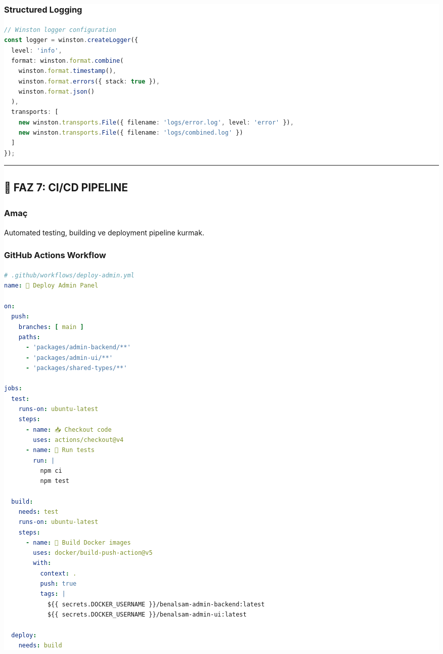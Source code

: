 ### **Structured Logging**
```typescript
// Winston logger configuration
const logger = winston.createLogger({
  level: 'info',
  format: winston.format.combine(
    winston.format.timestamp(),
    winston.format.errors({ stack: true }),
    winston.format.json()
  ),
  transports: [
    new winston.transports.File({ filename: 'logs/error.log', level: 'error' }),
    new winston.transports.File({ filename: 'logs/combined.log' })
  ]
});
```

---

## 🔄 **FAZ 7: CI/CD PIPELINE**

### **Amaç**
Automated testing, building ve deployment pipeline kurmak.

### **GitHub Actions Workflow**
```yaml
# .github/workflows/deploy-admin.yml
name: 🚀 Deploy Admin Panel

on:
  push:
    branches: [ main ]
    paths:
      - 'packages/admin-backend/**'
      - 'packages/admin-ui/**'
      - 'packages/shared-types/**'

jobs:
  test:
    runs-on: ubuntu-latest
    steps:
      - name: 📥 Checkout code
        uses: actions/checkout@v4
      - name: 🧪 Run tests
        run: |
          npm ci
          npm test

  build:
    needs: test
    runs-on: ubuntu-latest
    steps:
      - name: 🐳 Build Docker images
        uses: docker/build-push-action@v5
        with:
          context: .
          push: true
          tags: |
            ${{ secrets.DOCKER_USERNAME }}/benalsam-admin-backend:latest
            ${{ secrets.DOCKER_USERNAME }}/benalsam-admin-ui:latest

  deploy:
    needs: build
```